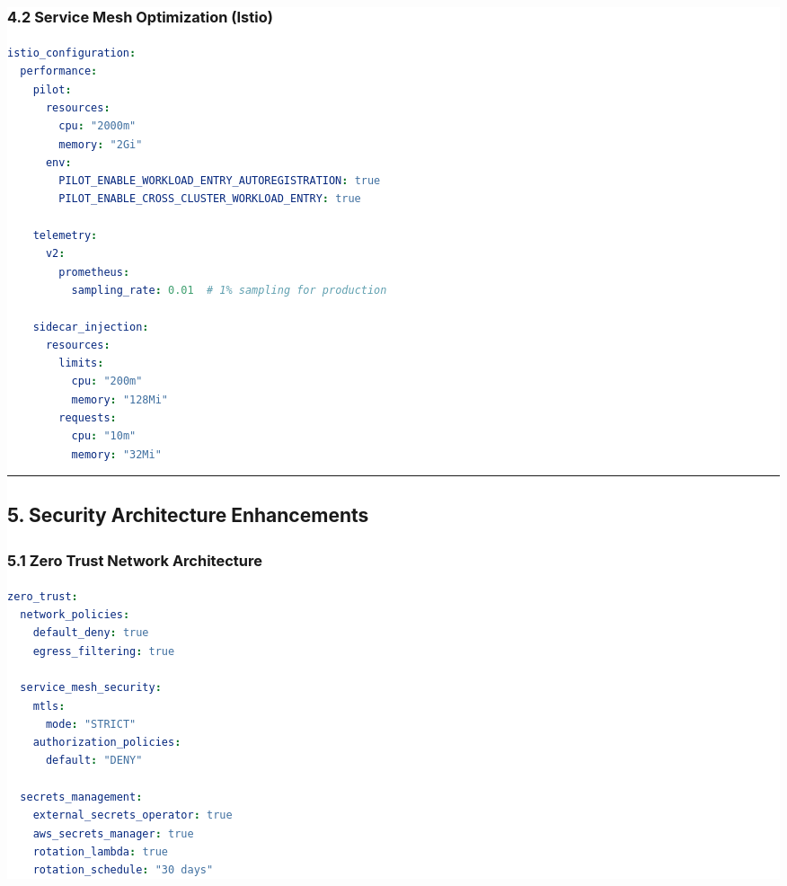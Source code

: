 ### 4.2 Service Mesh Optimization (Istio)

```yaml
istio_configuration:
  performance:
    pilot:
      resources:
        cpu: "2000m"
        memory: "2Gi"
      env:
        PILOT_ENABLE_WORKLOAD_ENTRY_AUTOREGISTRATION: true
        PILOT_ENABLE_CROSS_CLUSTER_WORKLOAD_ENTRY: true
    
    telemetry:
      v2:
        prometheus:
          sampling_rate: 0.01  # 1% sampling for production
        
    sidecar_injection:
      resources:
        limits:
          cpu: "200m"
          memory: "128Mi"
        requests:
          cpu: "10m"
          memory: "32Mi"
```

---

## 5. Security Architecture Enhancements

### 5.1 Zero Trust Network Architecture

```yaml
zero_trust:
  network_policies:
    default_deny: true
    egress_filtering: true
    
  service_mesh_security:
    mtls:
      mode: "STRICT"
    authorization_policies:
      default: "DENY"
      
  secrets_management:
    external_secrets_operator: true
    aws_secrets_manager: true
    rotation_lambda: true
    rotation_schedule: "30 days"
```
